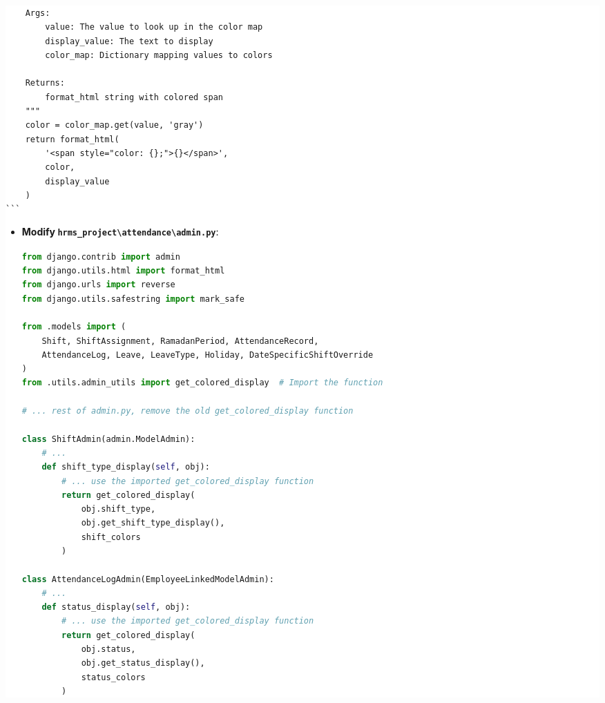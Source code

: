         Args:
            value: The value to look up in the color map
            display_value: The text to display
            color_map: Dictionary mapping values to colors

        Returns:
            format_html string with colored span
        """
        color = color_map.get(value, 'gray')
        return format_html(
            '<span style="color: {};">{}</span>',
            color,
            display_value
        )
    ```
*   **Modify `hrms_project\attendance\admin.py`**:
    ```python
    from django.contrib import admin
    from django.utils.html import format_html
    from django.urls import reverse
    from django.utils.safestring import mark_safe

    from .models import (
        Shift, ShiftAssignment, RamadanPeriod, AttendanceRecord,
        AttendanceLog, Leave, LeaveType, Holiday, DateSpecificShiftOverride
    )
    from .utils.admin_utils import get_colored_display  # Import the function

    # ... rest of admin.py, remove the old get_colored_display function

    class ShiftAdmin(admin.ModelAdmin):
        # ...
        def shift_type_display(self, obj):
            # ... use the imported get_colored_display function
            return get_colored_display(
                obj.shift_type,
                obj.get_shift_type_display(),
                shift_colors
            )

    class AttendanceLogAdmin(EmployeeLinkedModelAdmin):
        # ...
        def status_display(self, obj):
            # ... use the imported get_colored_display function
            return get_colored_display(
                obj.status,
                obj.get_status_display(),
                status_colors
            )
    ```
